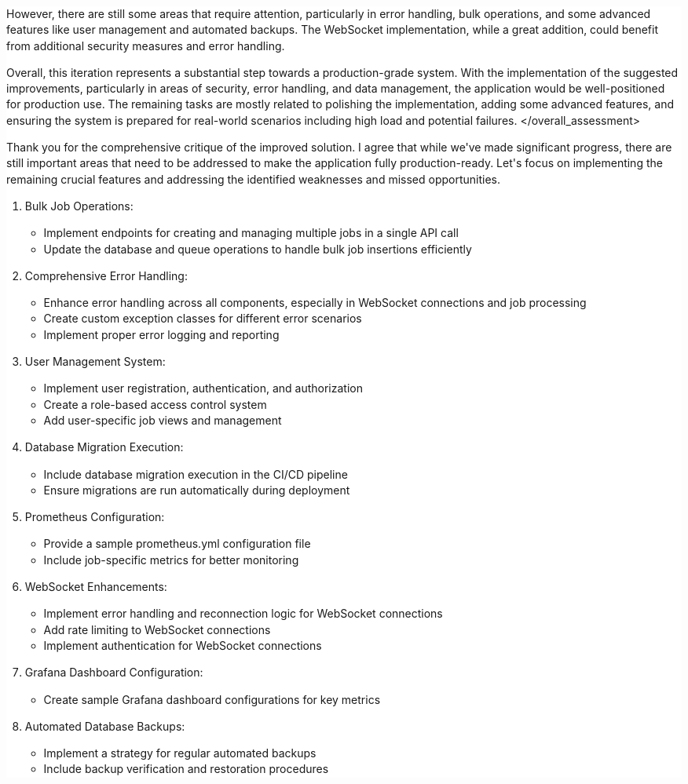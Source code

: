 However, there are still some areas that require attention, particularly in error handling, bulk operations, and some advanced features like user management and automated backups. The WebSocket implementation, while a great addition, could benefit from additional security measures and error handling.

Overall, this iteration represents a substantial step towards a production-grade system. With the implementation of the suggested improvements, particularly in areas of security, error handling, and data management, the application would be well-positioned for production use. The remaining tasks are mostly related to polishing the implementation, adding some advanced features, and ensuring the system is prepared for real-world scenarios including high load and potential failures.
</overall_assessment>



</critique>


Thank you for the comprehensive critique of the improved solution. I agree that while we've made significant progress, there are still important areas that need to be addressed to make the application fully production-ready. Let's focus on implementing the remaining crucial features and addressing the identified weaknesses and missed opportunities.

<chain-of-thought>



1. Bulk Job Operations:
   - Implement endpoints for creating and managing multiple jobs in a single API call
   - Update the database and queue operations to handle bulk job insertions efficiently

2. Comprehensive Error Handling:
   - Enhance error handling across all components, especially in WebSocket connections and job processing
   - Create custom exception classes for different error scenarios
   - Implement proper error logging and reporting

3. User Management System:
   - Implement user registration, authentication, and authorization
   - Create a role-based access control system
   - Add user-specific job views and management

4. Database Migration Execution:
   - Include database migration execution in the CI/CD pipeline
   - Ensure migrations are run automatically during deployment

5. Prometheus Configuration:
   - Provide a sample prometheus.yml configuration file
   - Include job-specific metrics for better monitoring

6. WebSocket Enhancements:
   - Implement error handling and reconnection logic for WebSocket connections
   - Add rate limiting to WebSocket connections
   - Implement authentication for WebSocket connections

7. Grafana Dashboard Configuration:
   - Create sample Grafana dashboard configurations for key metrics

8. Automated Database Backups:
   - Implement a strategy for regular automated backups
   - Include backup verification and restoration procedures
